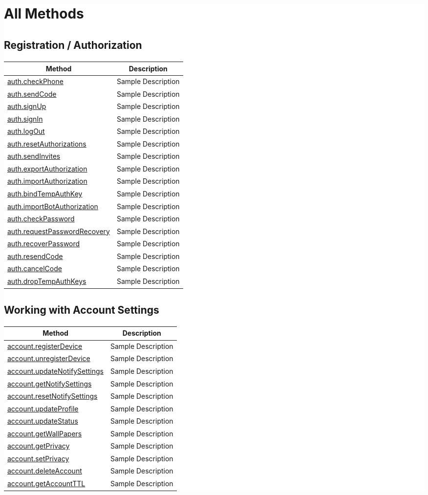 # All Methods


## Registration / Authorization 

| Method | Description |
|--------|-------------|
| [auth.checkPhone](method/auth.checkPhone.md) | Sample Description |
| [auth.sendCode](method/auth.sendCode.md) | Sample Description |
| [auth.signUp](method/auth.signUp.md) | Sample Description |
| [auth.signIn](method/auth.signIn.md) | Sample Description |
| [auth.logOut](method/auth.logOut.md) | Sample Description |
| [auth.resetAuthorizations](method/auth.resetAuthorizations.md) | Sample Description |
| [auth.sendInvites](method/auth.sendInvites.md) | Sample Description |
| [auth.exportAuthorization](method/auth.exportAuthorization.md) | Sample Description |
| [auth.importAuthorization](method/auth.importAuthorization.md) | Sample Description |
| [auth.bindTempAuthKey](method/auth.bindTempAuthKey.md) | Sample Description |
| [auth.importBotAuthorization](method/auth.importBotAuthorization.md) | Sample Description |
| [auth.checkPassword](method/auth.checkPassword.md) | Sample Description |
| [auth.requestPasswordRecovery](method/auth.requestPasswordRecovery.md) | Sample Description |
| [auth.recoverPassword](method/auth.recoverPassword.md) | Sample Description |
| [auth.resendCode](method/auth.resendCode.md) | Sample Description |
| [auth.cancelCode](method/auth.cancelCode.md) | Sample Description |
| [auth.dropTempAuthKeys](method/auth.dropTempAuthKeys.md) | Sample Description |


## Working with Account Settings 

| Method | Description |
|--------|-------------|
| [account.registerDevice](method/account.registerDevice.md) | Sample Description |
| [account.unregisterDevice](method/account.unregisterDevice.md) | Sample Description |
| [account.updateNotifySettings](method/account.updateNotifySettings.md) | Sample Description |
| [account.getNotifySettings](method/account.getNotifySettings.md) | Sample Description |
| [account.resetNotifySettings](method/account.resetNotifySettings.md) | Sample Description |
| [account.updateProfile](method/account.updateProfile.md) | Sample Description |
| [account.updateStatus](method/account.updateStatus.md) | Sample Description |
| [account.getWallPapers](method/account.getWallPapers.md) | Sample Description |
| [account.getPrivacy](method/account.getPrivacy.md) | Sample Description |
| [account.setPrivacy](method/account.setPrivacy.md) | Sample Description |
| [account.deleteAccount](method/account.deleteAccount.md) | Sample Description |
| [account.getAccountTTL](method/account.getAccountTTL.md) | Sample Description |